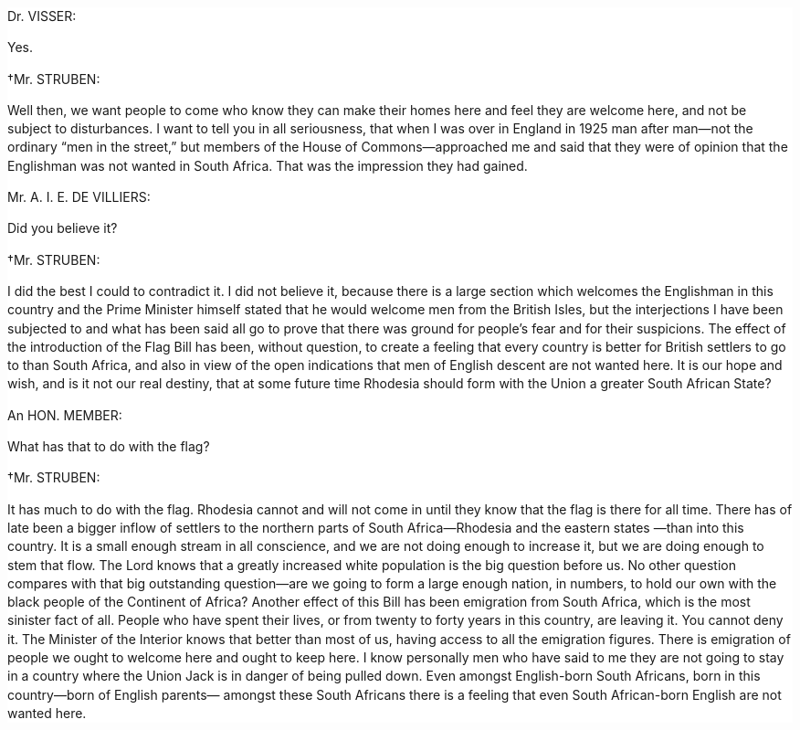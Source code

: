 </speech>

<speech by="#visser">

<from>Dr. <person refersTo="hansard_za">VISSER</person>:</from>

<p>Yes.</p>

</speech>

<speech by="#struben">

<from>&#x2020;Mr. <person refersTo="hansard_za">STRUBEN</person>:</from>

<p>Well then, we want people to come who know they can make their homes here and feel they are welcome here, and not be subject to disturbances. I want to tell you in all seriousness, that when I was over in England in 1925 man after man&#x2014;not the ordinary &#x201C;men in the street,&#x201D; but members of the House of Commons&#x2014;approached me and said that they were of opinion that the Englishman was not wanted in South Africa. That was the impression they had gained.</p>

</speech>

<speech by="#de_villiers">

<from>Mr. <person refersTo="hansard_za">A. I. E. DE VILLIERS</person>:</from>

<p>Did you believe it?</p>

</speech>

<speech by="#struben">

<from>&#x2020;Mr. <person refersTo="hansard_za">STRUBEN</person>:</from>

<p>I did the best I could to contradict it. I did not believe it, because there is a large section which welcomes the Englishman in this country and the Prime Minister himself stated that he would welcome men from the British Isles, but the interjections I have been subjected to and what has been said all go to prove that there was ground for people&#x2019;s fear and for their suspicions. The effect of the introduction of the Flag Bill has been, without question, to create a feeling that every country is better for British settlers to go to than South Africa, and also in view of the open indications that men of English descent are not wanted here. It is our hope and wish, and is it not our real destiny, that at some future time Rhodesia should form with the Union a greater South African State?</p>

</speech>

<speech by="#hon_member">

<from>An <person refersTo="hansard_za">HON. MEMBER</person>:</from>

<p>What has that to do with the flag?</p>

</speech>

<speech by="#struben">

<from>&#x2020;Mr. <person refersTo="hansard_za">STRUBEN</person>:</from>

<p>It has much to do with the flag. Rhodesia cannot and will not come in until they know that the flag is there for all time. There has of late been a bigger inflow of settlers to the northern parts of South Africa&#x2014;Rhodesia and the eastern states &#x2014;than into this country. It is a small enough stream in all conscience, and we are not doing enough to increase it, but we are doing enough to stem that flow. The Lord knows that a greatly increased white population is the big question before us. No other question compares with that big outstanding question&#x2014;are we going to form a large enough nation, in numbers, to hold our own with the black people of the Continent of Africa? Another effect of this Bill has been emigration from South Africa, which is the most sinister fact of all. People who have spent their lives, or from twenty to forty years in this country, are leaving it. You cannot deny it. The Minister of the Interior knows that better than most of us, having access to all the emigration figures. There is emigration of people we ought to welcome here and ought to keep here. I know <span class="col_4107-4108" refersTo="page_0714"/>personally men who have said to me they are not going to stay in a country where the Union Jack is in danger of being pulled down. Even amongst English-born South Africans, born in this country&#x2014;born of English parents&#x2014; amongst these South Africans there is a feeling that even South African-born English are not wanted here.</p>